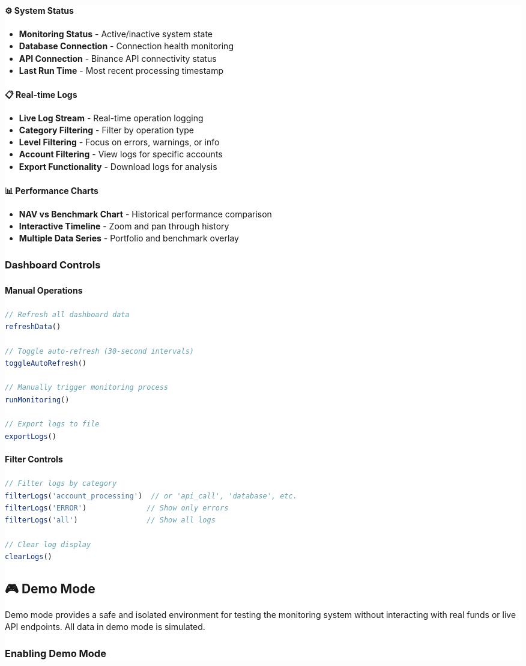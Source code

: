 #### ⚙️ System Status
- **Monitoring Status** - Active/inactive system state
- **Database Connection** - Connection health monitoring
- **API Connection** - Binance API connectivity status
- **Last Run Time** - Most recent processing timestamp

#### 📋 Real-time Logs
- **Live Log Stream** - Real-time operation logging
- **Category Filtering** - Filter by operation type
- **Level Filtering** - Focus on errors, warnings, or info
- **Account Filtering** - View logs for specific accounts
- **Export Functionality** - Download logs for analysis

#### 📊 Performance Charts
- **NAV vs Benchmark Chart** - Historical performance comparison
- **Interactive Timeline** - Zoom and pan through history
- **Multiple Data Series** - Portfolio and benchmark overlay

### Dashboard Controls

#### Manual Operations
```javascript
// Refresh all dashboard data
refreshData()

// Toggle auto-refresh (30-second intervals)
toggleAutoRefresh()

// Manually trigger monitoring process
runMonitoring()

// Export logs to file
exportLogs()
```

#### Filter Controls
```javascript
// Filter logs by category
filterLogs('account_processing')  // or 'api_call', 'database', etc.
filterLogs('ERROR')              // Show only errors
filterLogs('all')                // Show all logs

// Clear log display
clearLogs()
```

## 🎮 Demo Mode

Demo mode provides a safe and isolated environment for testing the monitoring system without interacting with real funds or live API endpoints. All data in demo mode is simulated.

### Enabling Demo Mode
